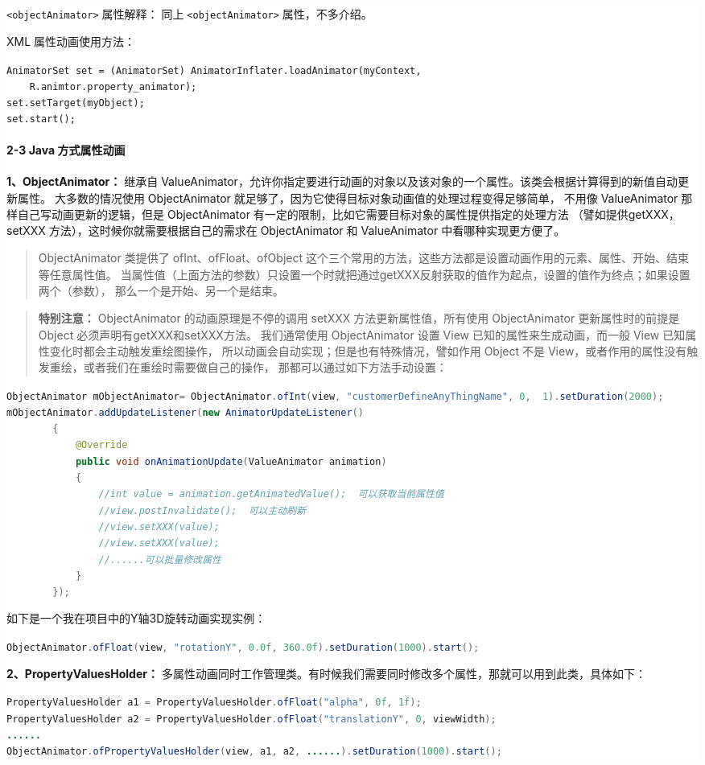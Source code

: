 `<objectAnimator>` 属性解释：
同上 `<objectAnimator>` 属性，不多介绍。

XML 属性动画使用方法：

```
AnimatorSet set = (AnimatorSet) AnimatorInflater.loadAnimator(myContext,
    R.animtor.property_animator);
set.setTarget(myObject);
set.start();
```

#### 2-3 Java 方式属性动画

**1、ObjectAnimator：**
继承自 ValueAnimator，允许你指定要进行动画的对象以及该对象的一个属性。该类会根据计算得到的新值自动更新属性。 大多数的情况使用 ObjectAnimator 就足够了，因为它使得目标对象动画值的处理过程变得足够简单， 不用像 ValueAnimator 那样自己写动画更新的逻辑，但是 ObjectAnimator 有一定的限制，比如它需要目标对象的属性提供指定的处理方法 （譬如提供getXXX，setXXX 方法），这时候你就需要根据自己的需求在 ObjectAnimator 和 ValueAnimator 中看哪种实现更方便了。

> ObjectAnimator 类提供了 ofInt、ofFloat、ofObject 这个三个常用的方法，这些方法都是设置动画作用的元素、属性、开始、结束等任意属性值。 当属性值（上面方法的参数）只设置一个时就把通过getXXX反射获取的值作为起点，设置的值作为终点；如果设置两个（参数）， 那么一个是开始、另一个是结束。

> **特别注意：**
> ObjectAnimator 的动画原理是不停的调用 setXXX 方法更新属性值，所有使用 ObjectAnimator 更新属性时的前提是 Object 必须声明有getXXX和setXXX方法。 我们通常使用 ObjectAnimator 设置 View 已知的属性来生成动画，而一般 View 已知属性变化时都会主动触发重绘图操作， 所以动画会自动实现；但是也有特殊情况，譬如作用 Object 不是 View，或者作用的属性没有触发重绘，或者我们在重绘时需要做自己的操作， 那都可以通过如下方法手动设置：

```java
ObjectAnimator mObjectAnimator= ObjectAnimator.ofInt(view, "customerDefineAnyThingName", 0,  1).setDuration(2000);
mObjectAnimator.addUpdateListener(new AnimatorUpdateListener()
        {
            @Override
            public void onAnimationUpdate(ValueAnimator animation)
            {
                //int value = animation.getAnimatedValue();  可以获取当前属性值
                //view.postInvalidate();  可以主动刷新
                //view.setXXX(value);
                //view.setXXX(value);
                //......可以批量修改属性
            }
        });
```

如下是一个我在项目中的Y轴3D旋转动画实现实例：

```java
ObjectAnimator.ofFloat(view, "rotationY", 0.0f, 360.0f).setDuration(1000).start();
```

**2、PropertyValuesHolder：**
多属性动画同时工作管理类。有时候我们需要同时修改多个属性，那就可以用到此类，具体如下：

```java
PropertyValuesHolder a1 = PropertyValuesHolder.ofFloat("alpha", 0f, 1f);
PropertyValuesHolder a2 = PropertyValuesHolder.ofFloat("translationY", 0, viewWidth);
......
ObjectAnimator.ofPropertyValuesHolder(view, a1, a2, ......).setDuration(1000).start();
```

